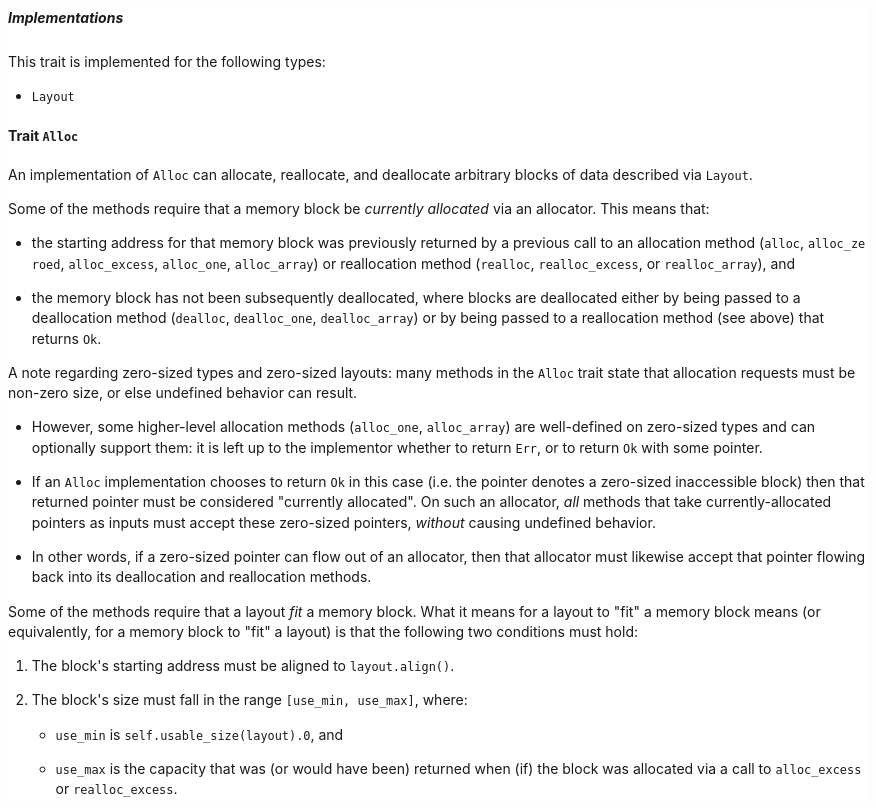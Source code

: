 ##### Implementations

This trait is implemented for the following types:

- `Layout`

#### Trait `Alloc`

An implementation of `Alloc` can allocate, reallocate, and
deallocate arbitrary blocks of data described via `Layout`.

Some of the methods require that a memory block be *currently
allocated* via an allocator. This means that:

* the starting address for that memory block was previously
  returned by a previous call to an allocation method (`alloc`,
  `alloc_zeroed`, `alloc_excess`, `alloc_one`, `alloc_array`) or
  reallocation method (`realloc`, `realloc_excess`, or
  `realloc_array`), and

* the memory block has not been subsequently deallocated, where
  blocks are deallocated either by being passed to a deallocation
  method (`dealloc`, `dealloc_one`, `dealloc_array`) or by being
  passed to a reallocation method (see above) that returns `Ok`.

A note regarding zero-sized types and zero-sized layouts: many
methods in the `Alloc` trait state that allocation requests
must be non-zero size, or else undefined behavior can result.

* However, some higher-level allocation methods (`alloc_one`,
  `alloc_array`) are well-defined on zero-sized types and can
  optionally support them: it is left up to the implementor
  whether to return `Err`, or to return `Ok` with some pointer.

* If an `Alloc` implementation chooses to return `Ok` in this
  case (i.e. the pointer denotes a zero-sized inaccessible block)
  then that returned pointer must be considered "currently
  allocated". On such an allocator, *all* methods that take
  currently-allocated pointers as inputs must accept these
  zero-sized pointers, *without* causing undefined behavior.

* In other words, if a zero-sized pointer can flow out of an
  allocator, then that allocator must likewise accept that pointer
  flowing back into its deallocation and reallocation methods.

Some of the methods require that a layout *fit* a memory block.
What it means for a layout to "fit" a memory block means (or
equivalently, for a memory block to "fit" a layout) is that the
following two conditions must hold:

1. The block's starting address must be aligned to `layout.align()`.

2. The block's size must fall in the range `[use_min, use_max]`, where:

   * `use_min` is `self.usable_size(layout).0`, and

   * `use_max` is the capacity that was (or would have been)
     returned when (if) the block was allocated via a call to
     `alloc_excess` or `realloc_excess`.


 [`Drop`]: https://doc.rust-lang.org/std/ops/trait.Drop.html
 [`Vec<T>`]: https://doc.rust-lang.org/std/vec/struct.Vec.html
 [`std::fs::File`]: https://doc.rust-lang.org/std/fs/struct.File.html
 [drop_in_place]: https://doc.rust-lang.org/std/ptr/fn.drop_in_place.html
 [manuallydrop]: https://doc.rust-lang.org/std/mem/struct.ManuallyDrop.html
 [`bumpalo::collections::Vec`]: collections/vec/struct.Vec.html
 [`std::vec::Vec`]: https://doc.rust-lang.org/std/vec/struct.Vec.html
 [`bumpalo::boxed::Box::new_in`]: boxed/struct.Box.html#method.new_in
 [`std::boxed::Box`]: https://doc.rust-lang.org/std/boxed/struct.Box.html
 [`Result`]: https://doc.rust-lang.org/std/result/enum.Result.html
 [`Ok`]: https://doc.rust-lang.org/std/result/enum.Result.html#variant.Ok
 [`Err`]: https://doc.rust-lang.org/std/result/enum.Result.html#variant.Err
[`Bump`]: struct.Bump.html
[`iter_allocated_chunks`]: struct.Bump.html#method.iter_allocated_chunks
[`Bump`]: struct.Bump.html
[`iter_allocated_chunks_raw`]: struct.Bump.html#method.iter_allocated_chunks_raw